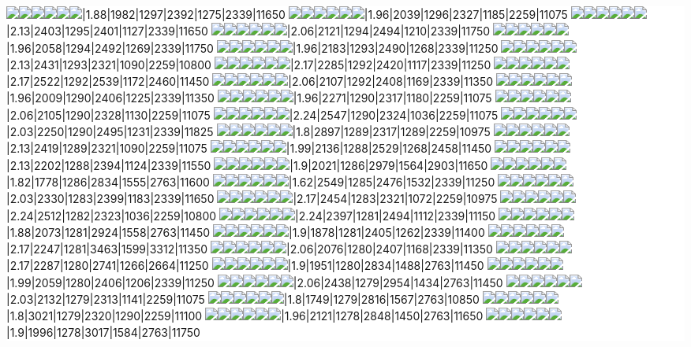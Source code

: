 ![](/item/6672.png)![](/item/3087.png)![](/item/3094.png)![](/item/1053.png)![](/item/1055.png)![](/item/1038.png)|1.88|1982|1297|2392|1275|2339|11650
![](/item/3153.png)![](/item/6672.png)![](/item/3179.png)![](/item/1001.png)![](/item/1038.png)![](/item/1037.png)|1.96|2039|1296|2327|1185|2259|11075
![](/item/3095.png)![](/item/3094.png)![](/item/6676.png)![](/item/1053.png)![](/item/1055.png)![](/item/1038.png)|2.13|2403|1295|2401|1127|2339|11650
![](/item/3153.png)![](/item/3095.png)![](/item/3074.png)![](/item/1001.png)![](/item/1055.png)![](/item/1038.png)|2.06|2121|1294|2494|1210|2339|11750
![](/item/3153.png)![](/item/6672.png)![](/item/3074.png)![](/item/1001.png)![](/item/1055.png)![](/item/1038.png)|1.96|2058|1294|2492|1269|2339|11750
![](/item/6672.png)![](/item/3072.png)![](/item/3087.png)![](/item/1001.png)![](/item/1055.png)![](/item/1038.png)|1.96|2183|1293|2490|1268|2339|11250
![](/item/6672.png)![](/item/3033.png)![](/item/3179.png)![](/item/1001.png)![](/item/1053.png)![](/item/1038.png)|2.13|2431|1293|2321|1090|2259|10800
![](/item/3153.png)![](/item/3033.png)![](/item/3508.png)![](/item/1001.png)![](/item/1055.png)![](/item/1038.png)|2.17|2285|1292|2420|1117|2339|11250
![](/item/3153.png)![](/item/6676.png)![](/item/6692.png)![](/item/1001.png)![](/item/1055.png)![](/item/1038.png)|2.17|2522|1292|2539|1172|2460|11450
![](/item/3153.png)![](/item/3095.png)![](/item/6696.png)![](/item/1001.png)![](/item/1055.png)![](/item/1038.png)|2.06|2107|1292|2408|1169|2339|11350
![](/item/3153.png)![](/item/6672.png)![](/item/6693.png)![](/item/1001.png)![](/item/1055.png)![](/item/1038.png)|1.96|2009|1290|2406|1225|2339|11350
![](/item/6672.png)![](/item/3087.png)![](/item/6676.png)![](/item/1001.png)![](/item/1053.png)![](/item/1037.png)|1.96|2271|1290|2317|1180|2259|11075
![](/item/3153.png)![](/item/3095.png)![](/item/3179.png)![](/item/1001.png)![](/item/1038.png)![](/item/1037.png)|2.06|2105|1290|2328|1130|2259|11075
![](/item/3095.png)![](/item/3033.png)![](/item/6696.png)![](/item/1001.png)![](/item/1053.png)![](/item/1037.png)|2.24|2547|1290|2324|1036|2259|11075
![](/item/6672.png)![](/item/3072.png)![](/item/3094.png)![](/item/1055.png)![](/item/1038.png)![](/item/1037.png)|2.03|2250|1290|2495|1231|2339|11825
![](/item/3033.png)![](/item/3004.png)![](/item/6676.png)![](/item/1001.png)![](/item/1053.png)![](/item/1037.png)|1.8|2897|1289|2317|1289|2259|10975
![](/item/6672.png)![](/item/3033.png)![](/item/6693.png)![](/item/1001.png)![](/item/1053.png)![](/item/1037.png)|2.13|2419|1289|2321|1090|2259|11075
![](/item/3153.png)![](/item/3087.png)![](/item/6692.png)![](/item/1001.png)![](/item/1055.png)![](/item/1038.png)|1.99|2136|1288|2529|1268|2458|11450
![](/item/3095.png)![](/item/3094.png)![](/item/3004.png)![](/item/1053.png)![](/item/1055.png)![](/item/1038.png)|2.13|2202|1288|2394|1124|2339|11550
![](/item/3153.png)![](/item/3091.png)![](/item/6692.png)![](/item/1001.png)![](/item/1055.png)![](/item/1038.png)|1.9|2021|1286|2979|1564|2903|11650
![](/item/3153.png)![](/item/3094.png)![](/item/3091.png)![](/item/1055.png)![](/item/1038.png)![](/item/1036.png)|1.82|1778|1286|2834|1555|2763|11600
![](/item/6672.png)![](/item/3072.png)![](/item/6676.png)![](/item/1001.png)![](/item/1055.png)![](/item/1038.png)|1.62|2549|1285|2476|1532|2339|11250
![](/item/6672.png)![](/item/3094.png)![](/item/6676.png)![](/item/1053.png)![](/item/1055.png)![](/item/1038.png)|2.03|2330|1283|2399|1183|2339|11650
![](/item/3087.png)![](/item/3033.png)![](/item/3004.png)![](/item/1001.png)![](/item/1053.png)![](/item/1037.png)|2.17|2454|1283|2321|1072|2259|10975
![](/item/3095.png)![](/item/3179.png)![](/item/3033.png)![](/item/1001.png)![](/item/1053.png)![](/item/1038.png)|2.24|2512|1282|2323|1036|2259|10800
![](/item/3095.png)![](/item/3072.png)![](/item/3004.png)![](/item/1001.png)![](/item/1055.png)![](/item/1038.png)|2.24|2397|1281|2494|1112|2339|11150
![](/item/6672.png)![](/item/3072.png)![](/item/3091.png)![](/item/1001.png)![](/item/1055.png)![](/item/1038.png)|1.88|2073|1281|2924|1558|2763|11450
![](/item/3153.png)![](/item/3087.png)![](/item/3094.png)![](/item/1055.png)![](/item/1038.png)![](/item/1036.png)|1.9|1878|1281|2405|1262|2339|11400
![](/item/3153.png)![](/item/3033.png)![](/item/6673.png)![](/item/1001.png)![](/item/1055.png)![](/item/1038.png)|2.17|2247|1281|3463|1599|3312|11350
![](/item/3153.png)![](/item/3095.png)![](/item/6693.png)![](/item/1001.png)![](/item/1055.png)![](/item/1038.png)|2.06|2076|1280|2407|1168|2339|11350
![](/item/3153.png)![](/item/3033.png)![](/item/3814.png)![](/item/1001.png)![](/item/1055.png)![](/item/1038.png)|2.17|2287|1280|2741|1266|2664|11250
![](/item/3153.png)![](/item/3091.png)![](/item/3004.png)![](/item/1001.png)![](/item/1055.png)![](/item/1038.png)|1.9|1951|1280|2834|1488|2763|11450
![](/item/3153.png)![](/item/3087.png)![](/item/3004.png)![](/item/1001.png)![](/item/1055.png)![](/item/1038.png)|1.99|2059|1280|2406|1206|2339|11250
![](/item/3072.png)![](/item/3033.png)![](/item/3091.png)![](/item/1001.png)![](/item/1055.png)![](/item/1038.png)|2.06|2438|1279|2954|1434|2763|11450
![](/item/6672.png)![](/item/3095.png)![](/item/6696.png)![](/item/1001.png)![](/item/1053.png)![](/item/1037.png)|2.03|2132|1279|2313|1141|2259|11075
![](/item/6672.png)![](/item/3095.png)![](/item/3091.png)![](/item/1001.png)![](/item/1053.png)![](/item/1055.png)|1.8|1749|1279|2816|1567|2763|10850
![](/item/6676.png)![](/item/3033.png)![](/item/6695.png)![](/item/1001.png)![](/item/1053.png)![](/item/1038.png)|1.8|3021|1279|2320|1290|2259|11100
![](/item/3095.png)![](/item/3074.png)![](/item/3091.png)![](/item/1001.png)![](/item/1055.png)![](/item/1038.png)|1.96|2121|1278|2848|1450|2763|11650
![](/item/3153.png)![](/item/3091.png)![](/item/3072.png)![](/item/1001.png)![](/item/1055.png)![](/item/1038.png)|1.9|1996|1278|3017|1584|2763|11750
